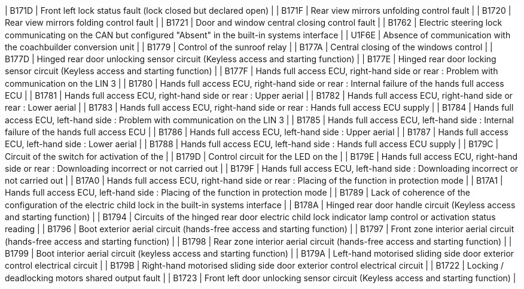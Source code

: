 | B171D | Front left lock status fault (lock closed but declared open) |
| B171F | Rear view mirrors unfolding control fault |
| B1720 | Rear view mirrors folding control fault |
| B1721 | Door and window central closing control fault |
| B1762 | Electric steering lock communicating on the CAN but configured "Absent" in the built-in systems interface |
| U1F6E | Absence of communication with the coachbuilder conversion unit |
| B1779 | Control of the sunroof relay |
| B177A | Central closing of the windows control |
| B177D | Hinged rear door unlocking sensor circuit (Keyless access and starting function) |
| B177E | Hinged rear door locking sensor circuit (Keyless access and starting function) |
| B177F | Hands full access ECU, right-hand side or rear : Problem with communication on the LIN 3 |
| B1780 | Hands full access ECU, right-hand side or rear : Internal failure of the hands full access ECU |
| B1781 | Hands full access ECU, right-hand side or rear : Upper aerial |
| B1782 | Hands full access ECU, right-hand side or rear : Lower aerial |
| B1783 | Hands full access ECU, right-hand side or rear : Hands full access ECU supply |
| B1784 | Hands full access ECU, left-hand side : Problem with communication on the LIN 3 |
| B1785 | Hands full access ECU, left-hand side : Internal failure of the hands full access ECU |
| B1786 | Hands full access ECU, left-hand side : Upper aerial |
| B1787 | Hands full access ECU, left-hand side : Lower aerial |
| B1788 | Hands full access ECU, left-hand side : Hands full access ECU supply |
| B179C | Circuit of the switch for activation of the |
| B179D | Control circuit for the LED on the |
| B179E | Hands full access ECU, right-hand side or rear : Downloading incorrect or not carried out |
| B179F | Hands full access ECU, left-hand side : Downloading incorrect or not carried out |
| B17A0 | Hands full access ECU, right-hand side or rear : Placing of the function in protection mode |
| B17A1 | Hands full access ECU, left-hand side : Placing of the function in protection mode |
| B1789 | Lack of coherence of the configuration of the electric child lock in the built-in systems interface |
| B178A | Hinged rear door handle circuit (Keyless access and starting function) |
| B1794 | Circuits of the hinged rear door electric child lock indicator lamp control or activation status reading |
| B1796 | Boot exterior aerial circuit (hands-free access and starting function) |
| B1797 | Front zone interior aerial circuit (hands-free access and starting function) |
| B1798 | Rear zone interior aerial circuit (hands-free access and starting function) |
| B1799 | Boot interior aerial circuit (keyless access and starting function) |
| B179A | Left-hand motorised sliding side door exterior control electrical circuit |
| B179B | Right-hand motorised sliding side door exterior control electrical circuit |
| B1722 | Locking / deadlocking motors shared output fault |
| B1723 | Front left door unlocking sensor circuit (Keyless access and starting function) |